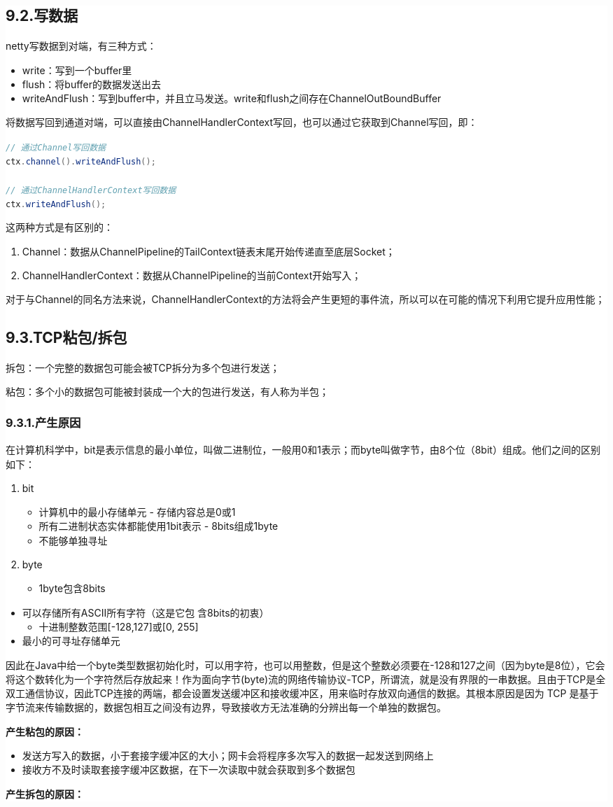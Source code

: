 ## 9.2.写数据

netty写数据到对端，有三种方式：

- write：写到一个buffer里
- flush：将buffer的数据发送出去
- writeAndFlush：写到buffer中，并且立马发送。write和flush之间存在ChannelOutBoundBuffer

将数据写回到通道对端，可以直接由ChannelHandlerContext写回，也可以通过它获取到Channel写回，即：

```java
// 通过Channel写回数据
ctx.channel().writeAndFlush();

// 通过ChannelHandlerContext写回数据
ctx.writeAndFlush();
```

这两种方式是有区别的：

1. Channel：数据从ChannelPipeline的TailContext链表末尾开始传递直至底层Socket；

2. ChannelHandlerContext：数据从ChannelPipeline的当前Context开始写入；

对于与Channel的同名方法来说，ChannelHandlerContext的方法将会产生更短的事件流，所以可以在可能的情况下利用它提升应用性能；

## 9.3.TCP粘包/拆包

拆包：一个完整的数据包可能会被TCP拆分为多个包进行发送；

粘包：多个小的数据包可能被封装成一个大的包进行发送，有人称为半包；

### 9.3.1.产生原因

在计算机科学中，bit是表示信息的最小单位，叫做二进制位，一般用0和1表示；而byte叫做字节，由8个位（8bit）组成。他们之间的区别如下：

1. bit
   - 计算机中的最小存储单元  - 存储内容总是0或1
   - 所有二进制状态实体都能使用1bit表示  - 8bits组成1byte
   - 不能够单独寻址

2. byte

   - 1byte包含8bits  
- 可以存储所有ASCII所有字符（这是它包  含8bits的初衷）  
   - 十进制整数范围[-128,127]或[0,  255]  
- 最小的可寻址存储单元

因此在Java中给一个byte类型数据初始化时，可以用字符，也可以用整数，但是这个整数必须要在-128和127之间（因为byte是8位），它会将这个数转化为一个字符然后存放起来！作为面向字节(byte)流的网络传输协议-TCP，所谓流，就是没有界限的一串数据。且由于TCP是全双工通信协议，因此TCP连接的两端，都会设置发送缓冲区和接收缓冲区，用来临时存放双向通信的数据。其根本原因是因为 TCP 是基于字节流来传输数据的，数据包相互之间没有边界，导致接收方无法准确的分辨出每一个单独的数据包。

**产生粘包的原因：**

- 发送方写入的数据，小于套接字缓冲区的大小；网卡会将程序多次写入的数据一起发送到网络上
- 接收方不及时读取套接字缓冲区数据，在下一次读取中就会获取到多个数据包

**产生拆包的原因：**
